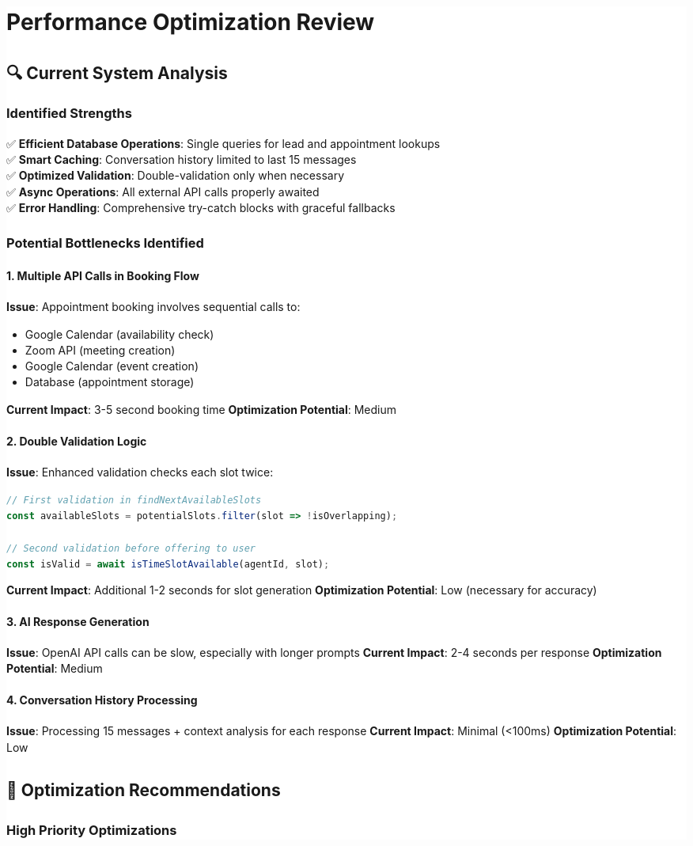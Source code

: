 # Performance Optimization Review

## 🔍 **Current System Analysis**

### **Identified Strengths**
✅ **Efficient Database Operations**: Single queries for lead and appointment lookups  
✅ **Smart Caching**: Conversation history limited to last 15 messages  
✅ **Optimized Validation**: Double-validation only when necessary  
✅ **Async Operations**: All external API calls properly awaited  
✅ **Error Handling**: Comprehensive try-catch blocks with graceful fallbacks  

### **Potential Bottlenecks Identified**

#### **1. Multiple API Calls in Booking Flow**
**Issue**: Appointment booking involves sequential calls to:
- Google Calendar (availability check)
- Zoom API (meeting creation)  
- Google Calendar (event creation)
- Database (appointment storage)

**Current Impact**: 3-5 second booking time
**Optimization Potential**: Medium

#### **2. Double Validation Logic**
**Issue**: Enhanced validation checks each slot twice:
```javascript
// First validation in findNextAvailableSlots
const availableSlots = potentialSlots.filter(slot => !isOverlapping);

// Second validation before offering to user
const isValid = await isTimeSlotAvailable(agentId, slot);
```

**Current Impact**: Additional 1-2 seconds for slot generation
**Optimization Potential**: Low (necessary for accuracy)

#### **3. AI Response Generation**
**Issue**: OpenAI API calls can be slow, especially with longer prompts
**Current Impact**: 2-4 seconds per response
**Optimization Potential**: Medium

#### **4. Conversation History Processing**
**Issue**: Processing 15 messages + context analysis for each response
**Current Impact**: Minimal (<100ms)
**Optimization Potential**: Low

## 🚀 **Optimization Recommendations**

### **High Priority Optimizations**
